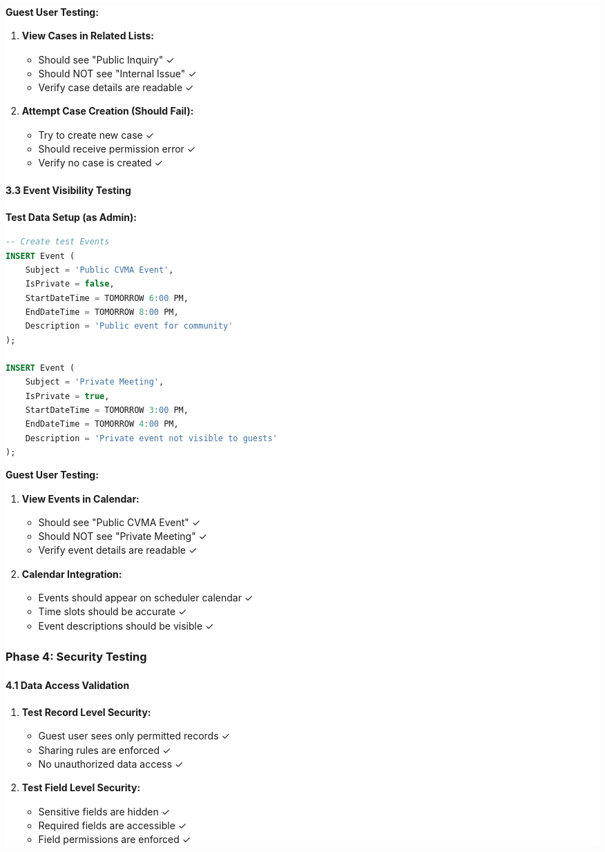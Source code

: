 **Guest User Testing:**
1. **View Cases in Related Lists:**
   - Should see "Public Inquiry" ✓
   - Should NOT see "Internal Issue" ✓
   - Verify case details are readable ✓

2. **Attempt Case Creation (Should Fail):**
   - Try to create new case ✓
   - Should receive permission error ✓
   - Verify no case is created ✓

#### 3.3 Event Visibility Testing

**Test Data Setup (as Admin):**
```sql
-- Create test Events
INSERT Event (
    Subject = 'Public CVMA Event',
    IsPrivate = false,
    StartDateTime = TOMORROW 6:00 PM,
    EndDateTime = TOMORROW 8:00 PM,
    Description = 'Public event for community'
);

INSERT Event (
    Subject = 'Private Meeting',
    IsPrivate = true,
    StartDateTime = TOMORROW 3:00 PM,
    EndDateTime = TOMORROW 4:00 PM,
    Description = 'Private event not visible to guests'
);
```

**Guest User Testing:**
1. **View Events in Calendar:**
   - Should see "Public CVMA Event" ✓
   - Should NOT see "Private Meeting" ✓
   - Verify event details are readable ✓

2. **Calendar Integration:**
   - Events should appear on scheduler calendar ✓
   - Time slots should be accurate ✓
   - Event descriptions should be visible ✓

### Phase 4: Security Testing

#### 4.1 Data Access Validation
1. **Test Record Level Security:**
   - Guest user sees only permitted records ✓
   - Sharing rules are enforced ✓
   - No unauthorized data access ✓

2. **Test Field Level Security:**
   - Sensitive fields are hidden ✓
   - Required fields are accessible ✓
   - Field permissions are enforced ✓
